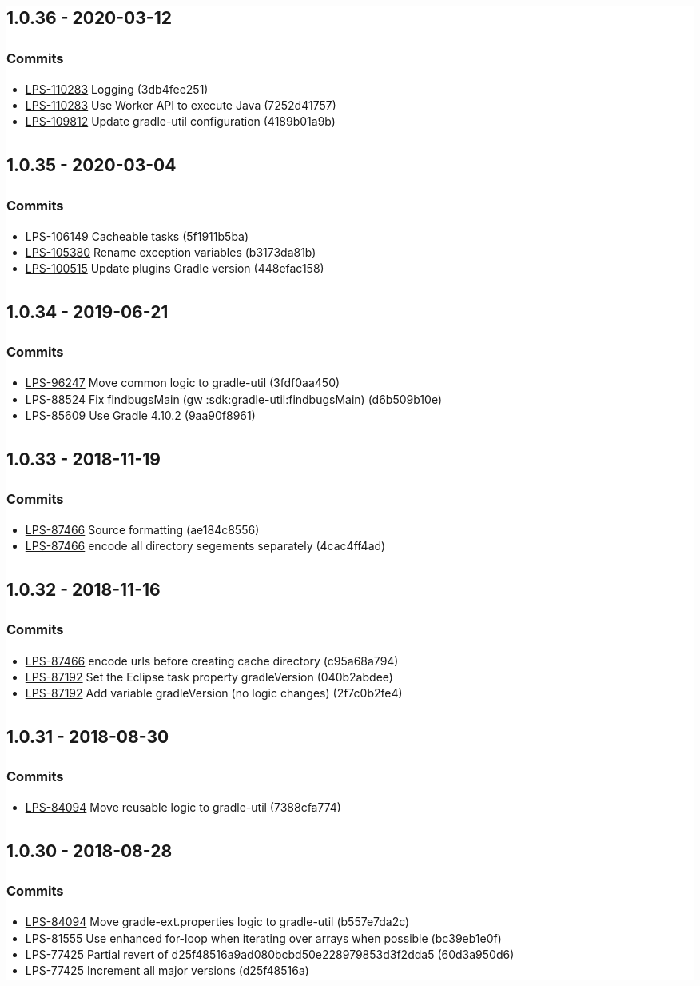 ## 1.0.36 - 2020-03-12

### Commits
- [LPS-110283] Logging (3db4fee251)
- [LPS-110283] Use Worker API to execute Java (7252d41757)
- [LPS-109812] Update gradle-util configuration (4189b01a9b)

## 1.0.35 - 2020-03-04

### Commits
- [LPS-106149] Cacheable tasks (5f1911b5ba)
- [LPS-105380] Rename exception variables (b3173da81b)
- [LPS-100515] Update plugins Gradle version (448efac158)

## 1.0.34 - 2019-06-21

### Commits
- [LPS-96247] Move common logic to gradle-util (3fdf0aa450)
- [LPS-88524] Fix findbugsMain (gw :sdk:gradle-util:findbugsMain) (d6b509b10e)
- [LPS-85609] Use Gradle 4.10.2 (9aa90f8961)

## 1.0.33 - 2018-11-19

### Commits
- [LPS-87466] Source formatting (ae184c8556)
- [LPS-87466] encode all directory segements separately (4cac4ff4ad)

## 1.0.32 - 2018-11-16

### Commits
- [LPS-87466] encode urls before creating cache directory (c95a68a794)
- [LPS-87192] Set the Eclipse task property gradleVersion (040b2abdee)
- [LPS-87192] Add variable gradleVersion (no logic changes) (2f7c0b2fe4)

## 1.0.31 - 2018-08-30

### Commits
- [LPS-84094] Move reusable logic to gradle-util (7388cfa774)

## 1.0.30 - 2018-08-28

### Commits
- [LPS-84094] Move gradle-ext.properties logic to gradle-util (b557e7da2c)
- [LPS-81555] Use enhanced for-loop when iterating over arrays when possible
(bc39eb1e0f)
- [LPS-77425] Partial revert of d25f48516a9ad080bcbd50e228979853d3f2dda5
(60d3a950d6)
- [LPS-77425] Increment all major versions (d25f48516a)


[LPD-15162]: https://issues.liferay.com/browse/LPD-15162
[LPS-51081]: https://issues.liferay.com/browse/LPS-51081
[LPS-51801]: https://issues.liferay.com/browse/LPS-51801
[LPS-55187]: https://issues.liferay.com/browse/LPS-55187
[LPS-56506]: https://issues.liferay.com/browse/LPS-56506
[LPS-58256]: https://issues.liferay.com/browse/LPS-58256
[LPS-58467]: https://issues.liferay.com/browse/LPS-58467
[LPS-58516]: https://issues.liferay.com/browse/LPS-58516
[LPS-58587]: https://issues.liferay.com/browse/LPS-58587
[LPS-59564]: https://issues.liferay.com/browse/LPS-59564
[LPS-60153]: https://issues.liferay.com/browse/LPS-60153
[LPS-61088]: https://issues.liferay.com/browse/LPS-61088
[LPS-61099]: https://issues.liferay.com/browse/LPS-61099
[LPS-62883]: https://issues.liferay.com/browse/LPS-62883
[LPS-62942]: https://issues.liferay.com/browse/LPS-62942
[LPS-63943]: https://issues.liferay.com/browse/LPS-63943
[LPS-65086]: https://issues.liferay.com/browse/LPS-65086
[LPS-65749]: https://issues.liferay.com/browse/LPS-65749
[LPS-65810]: https://issues.liferay.com/browse/LPS-65810
[LPS-67658]: https://issues.liferay.com/browse/LPS-67658
[LPS-72914]: https://issues.liferay.com/browse/LPS-72914
[LPS-73584]: https://issues.liferay.com/browse/LPS-73584
[LPS-77425]: https://issues.liferay.com/browse/LPS-77425
[LPS-81555]: https://issues.liferay.com/browse/LPS-81555
[LPS-84094]: https://issues.liferay.com/browse/LPS-84094
[LPS-85609]: https://issues.liferay.com/browse/LPS-85609
[LPS-87192]: https://issues.liferay.com/browse/LPS-87192
[LPS-87466]: https://issues.liferay.com/browse/LPS-87466
[LPS-88524]: https://issues.liferay.com/browse/LPS-88524
[LPS-88645]: https://issues.liferay.com/browse/LPS-88645
[LPS-96247]: https://issues.liferay.com/browse/LPS-96247
[LPS-100515]: https://issues.liferay.com/browse/LPS-100515
[LPS-105380]: https://issues.liferay.com/browse/LPS-105380
[LPS-106149]: https://issues.liferay.com/browse/LPS-106149
[LPS-108380]: https://issues.liferay.com/browse/LPS-108380
[LPS-109812]: https://issues.liferay.com/browse/LPS-109812
[LPS-110283]: https://issues.liferay.com/browse/LPS-110283
[LPS-110422]: https://issues.liferay.com/browse/LPS-110422
[LPS-111291]: https://issues.liferay.com/browse/LPS-111291
[LPS-111896]: https://issues.liferay.com/browse/LPS-111896
[LPS-113624]: https://issues.liferay.com/browse/LPS-113624
[LPS-115020]: https://issues.liferay.com/browse/LPS-115020
[LPS-130505]: https://issues.liferay.com/browse/LPS-130505
[LPS-143280]: https://issues.liferay.com/browse/LPS-143280
[LPS-150857]: https://issues.liferay.com/browse/LPS-150857
[LPS-181508]: https://issues.liferay.com/browse/LPS-181508
[LRCI-2670]: https://issues.liferay.com/browse/LRCI-2670